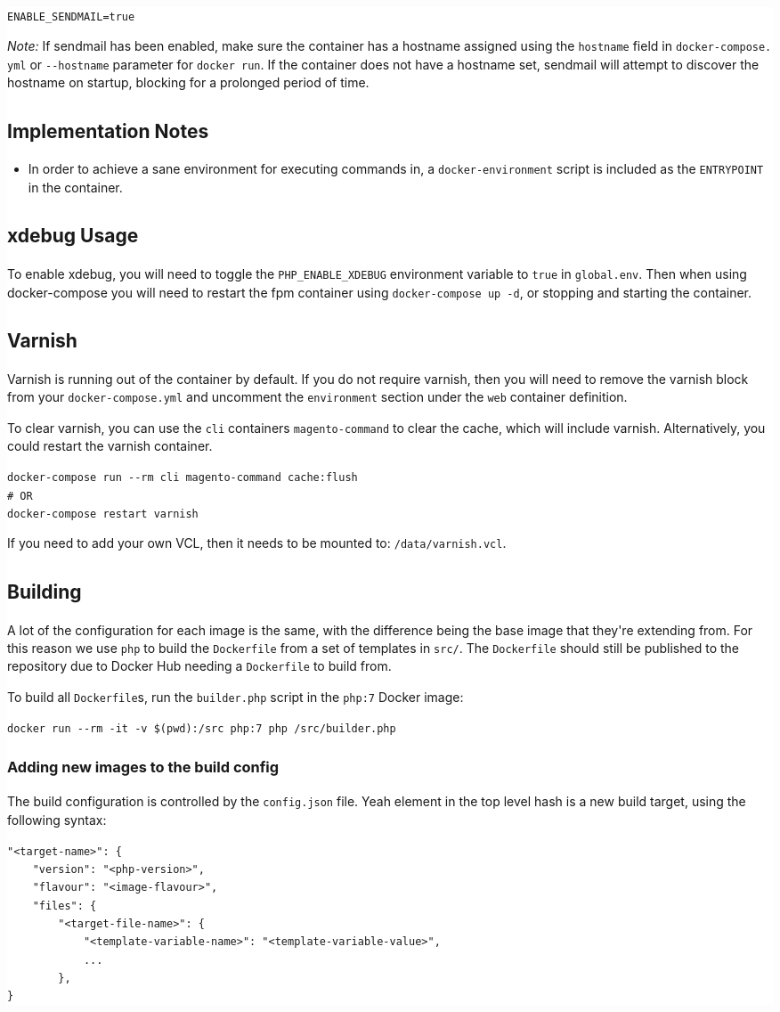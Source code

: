     ENABLE_SENDMAIL=true

*Note:* If sendmail has been enabled, make sure the container has a hostname assigned using the `hostname` field in `docker-compose.yml` or `--hostname` parameter for `docker run`. If the container does not have a hostname set, sendmail will attempt to discover the hostname on startup, blocking for a prolonged period of time.

## Implementation Notes

* In order to achieve a sane environment for executing commands in, a `docker-environment` script is included as the `ENTRYPOINT` in the container.

## xdebug Usage

To enable xdebug, you will need to toggle the `PHP_ENABLE_XDEBUG` environment variable to `true` in `global.env`. Then when using docker-compose you will need to restart the fpm container using `docker-compose up -d`, or stopping and starting the container.

## Varnish

Varnish is running out of the container by default. If you do not require varnish, then you will need to remove the varnish block from your `docker-compose.yml` and uncomment the `environment` section under the `web` container definition.

To clear varnish, you can use the `cli` containers `magento-command` to clear the cache, which will include varnish. Alternatively, you could restart the varnish container.

    docker-compose run --rm cli magento-command cache:flush
    # OR
    docker-compose restart varnish

If you need to add your own VCL, then it needs to be mounted to: `/data/varnish.vcl`.

## Building

A lot of the configuration for each image is the same, with the difference being the base image that they're extending from.  For this reason we use `php` to build the `Dockerfile` from a set of templates in `src/`.  The `Dockerfile` should still be published to the repository due to Docker Hub needing a `Dockerfile` to build from.

To build all `Dockerfile`s, run the `builder.php` script in the `php:7` Docker image:

    docker run --rm -it -v $(pwd):/src php:7 php /src/builder.php

### Adding new images to the build config

The build configuration is controlled by the `config.json` file. Yeah element in the top level hash is a new build target, using the following syntax:

    "<target-name>": {
        "version": "<php-version>",
        "flavour": "<image-flavour>",
        "files": {
            "<target-file-name>": {
                "<template-variable-name>": "<template-variable-value>",
                ...
            },
    }

